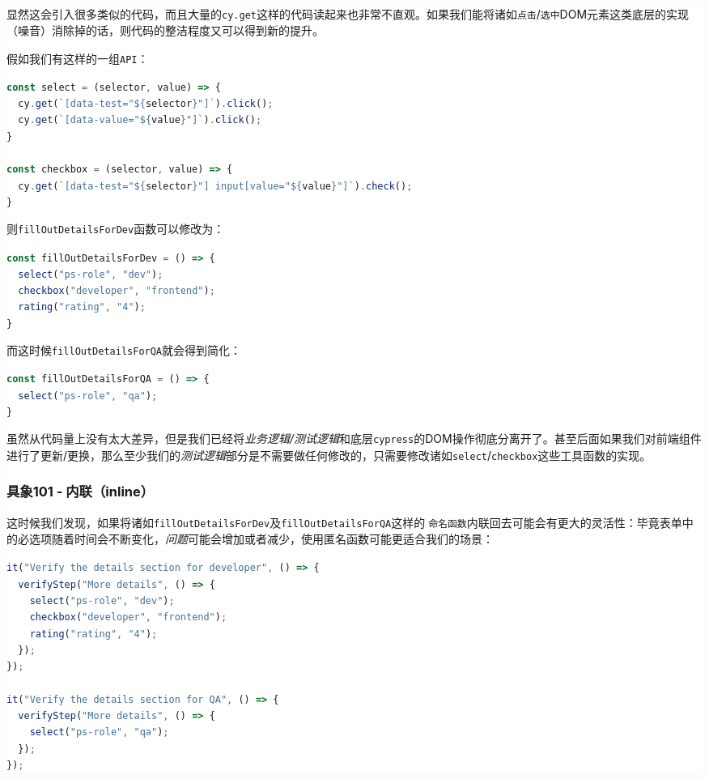 显然这会引入很多类似的代码，而且大量的`cy.get`这样的代码读起来也非常不直观。如果我们能将诸如`点击`/`选中`DOM元素这类底层的实现（噪音）消除掉的话，则代码的整洁程度又可以得到新的提升。

假如我们有这样的一组`API`：

```js
const select = (selector, value) => {
  cy.get(`[data-test="${selector}"]`).click();
  cy.get(`[data-value="${value}"]`).click();
}

const checkbox = (selector, value) => {
  cy.get(`[data-test="${selector}"] input[value="${value}"]`).check();
}
```

则`fillOutDetailsForDev`函数可以修改为：

```js
const fillOutDetailsForDev = () => {
  select("ps-role", "dev");
  checkbox("developer", "frontend");
  rating("rating", "4");
}
```

而这时候`fillOutDetailsForQA`就会得到简化：

```js
const fillOutDetailsForQA = () => {
  select("ps-role", "qa");
}
```

虽然从代码量上没有太大差异，但是我们已经将*业务逻辑/测试逻辑*和底层`cypress`的DOM操作彻底分离开了。甚至后面如果我们对前端组件进行了更新/更换，那么至少我们的*测试逻辑*部分是不需要做任何修改的，只需要修改诸如`select`/`checkbox`这些工具函数的实现。

### 具象101 - 内联（inline）

这时候我们发现，如果将诸如`fillOutDetailsForDev`及`fillOutDetailsForQA`这样的 `命名函数`内联回去可能会有更大的灵活性：毕竟表单中的必选项随着时间会不断变化，*问题*可能会增加或者减少，使用匿名函数可能更适合我们的场景：

```js
it("Verify the details section for developer", () => {
  verifyStep("More details", () => {
    select("ps-role", "dev");
    checkbox("developer", "frontend");
    rating("rating", "4");    
  });
});

it("Verify the details section for QA", () => {
  verifyStep("More details", () => {
    select("ps-role", "qa");
  });
});
```
